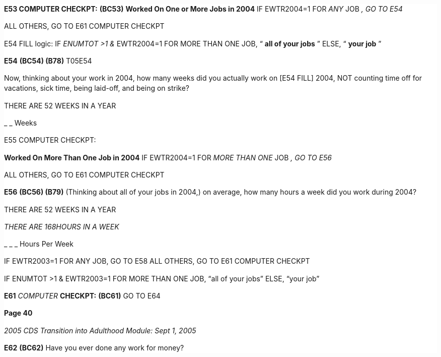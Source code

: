 
**E53 COMPUTER CHECKPT:** **(BC53)**
**Worked On One or More Jobs in 2004**
IF EWTR2004=1 FOR _ANY_ JOB _, GO TO E54_

ALL OTHERS, GO TO E61 COMPUTER CHECKPT

E54 FILL logic:
IF _ENUMTOT >1 &_ EWTR2004=1 FOR MORE THAN ONE JOB, “ **all of your jobs** ”
ELSE, “ **your job** ”


**E54** **(BC54) (B78)**
T05E54

Now, thinking about your work in 2004, how many weeks did you actually work on [E54 FILL] 2004, NOT
counting time off for vacations, sick time, being laid-off, and being on strike?


THERE ARE 52 WEEKS IN A YEAR

_ _ Weeks


E55 COMPUTER CHECKPT:

**Worked On More Than One Job in 2004**
IF EWTR2004=1 FOR _MORE THAN ONE_ JOB _, GO TO E56_

ALL OTHERS, GO TO E61 COMPUTER CHECKPT


**E56** **(BC56) (B79)**
(Thinking about all of your jobs in 2004,) on average, how many hours a week did you work during 2004?


THERE ARE 52 WEEKS IN A YEAR

_THERE ARE 168HOURS IN A WEEK_


_ _ _ Hours Per Week


IF EWTR2003=1 FOR ANY JOB, GO TO E58
ALL OTHERS, GO TO E61 COMPUTER CHECKPT

IF ENUMTOT >1 & EWTR2003=1 FOR MORE THAN ONE JOB, “all of your jobs”
ELSE, “your job”

**E61** _COMPUTER_ **CHECKPT:** **(BC61)**
GO TO E64


**Page 40**


_2005 CDS Transition into Adulthood Module: Sept 1, 2005_


**E62** **(BC62)**
Have you ever done any work for money?

